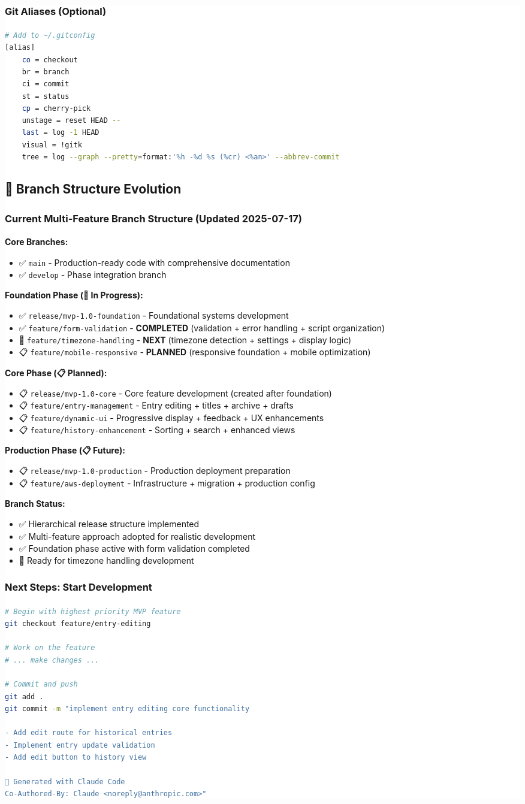 ### Git Aliases (Optional)
```bash
# Add to ~/.gitconfig
[alias]
    co = checkout
    br = branch
    ci = commit
    st = status
    cp = cherry-pick
    unstage = reset HEAD --
    last = log -1 HEAD
    visual = !gitk
    tree = log --graph --pretty=format:'%h -%d %s (%cr) <%an>' --abbrev-commit
```

## 🔄 Branch Structure Evolution

### Current Multi-Feature Branch Structure (Updated 2025-07-17)

**Core Branches:**
- ✅ `main` - Production-ready code with comprehensive documentation
- ✅ `develop` - Phase integration branch

**Foundation Phase (🔄 In Progress):**
- ✅ `release/mvp-1.0-foundation` - Foundational systems development
- ✅ `feature/form-validation` - **COMPLETED** (validation + error handling + script organization)
- 🔄 `feature/timezone-handling` - **NEXT** (timezone detection + settings + display logic)
- 📋 `feature/mobile-responsive` - **PLANNED** (responsive foundation + mobile optimization)

**Core Phase (📋 Planned):**
- 📋 `release/mvp-1.0-core` - Core feature development (created after foundation)
- 📋 `feature/entry-management` - Entry editing + titles + archive + drafts
- 📋 `feature/dynamic-ui` - Progressive display + feedback + UX enhancements
- 📋 `feature/history-enhancement` - Sorting + search + enhanced views

**Production Phase (📋 Future):**
- 📋 `release/mvp-1.0-production` - Production deployment preparation
- 📋 `feature/aws-deployment` - Infrastructure + migration + production config

**Branch Status:**
- ✅ Hierarchical release structure implemented
- ✅ Multi-feature approach adopted for realistic development
- ✅ Foundation phase active with form validation completed
- 🔄 Ready for timezone handling development

### Next Steps: Start Development

```bash
# Begin with highest priority MVP feature
git checkout feature/entry-editing

# Work on the feature
# ... make changes ...

# Commit and push
git add .
git commit -m "implement entry editing core functionality

- Add edit route for historical entries
- Implement entry update validation
- Add edit button to history view

🤖 Generated with Claude Code
Co-Authored-By: Claude <noreply@anthropic.com>"
```